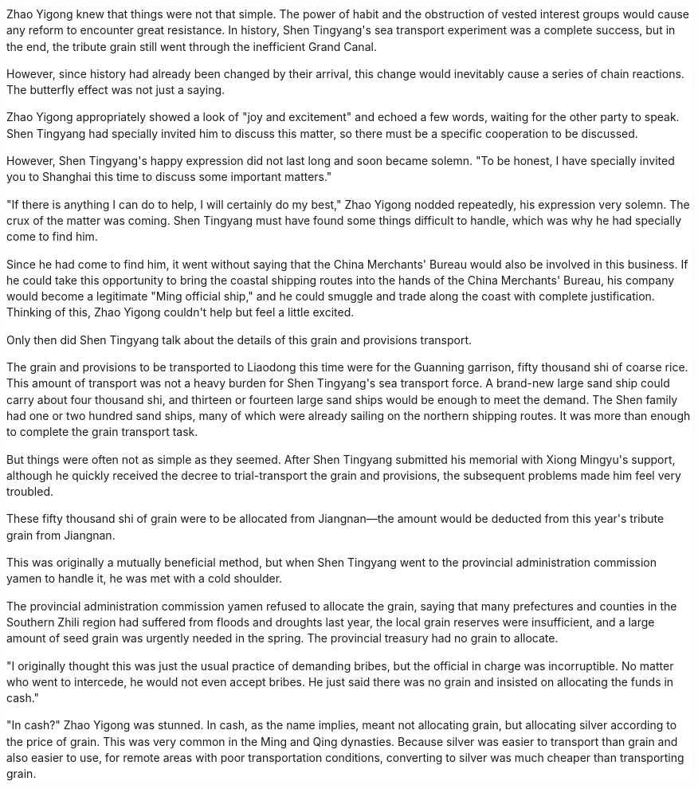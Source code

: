 Zhao Yigong knew that things were not that simple. The power of habit and the obstruction of vested interest groups would cause any reform to encounter great resistance. In history, Shen Tingyang's sea transport experiment was a complete success, but in the end, the tribute grain still went through the inefficient Grand Canal.

However, since history had already been changed by their arrival, this change would inevitably cause a series of chain reactions. The butterfly effect was not just a saying.

Zhao Yigong appropriately showed a look of "joy and excitement" and echoed a few words, waiting for the other party to speak. Shen Tingyang had specially invited him to discuss this matter, so there must be a specific cooperation to be discussed.

However, Shen Tingyang's happy expression did not last long and soon became solemn. "To be honest, I have specially invited you to Shanghai this time to discuss some important matters."

"If there is anything I can do to help, I will certainly do my best," Zhao Yigong nodded repeatedly, his expression very solemn. The crux of the matter was coming. Shen Tingyang must have found some things difficult to handle, which was why he had specially come to find him.

Since he had come to find him, it went without saying that the China Merchants' Bureau would also be involved in this business. If he could take this opportunity to bring the coastal shipping routes into the hands of the China Merchants' Bureau, his company would become a legitimate "Ming official ship," and he could smuggle and trade along the coast with complete justification. Thinking of this, Zhao Yigong couldn't help but feel a little excited.

Only then did Shen Tingyang talk about the details of this grain and provisions transport.

The grain and provisions to be transported to Liaodong this time were for the Guanning garrison, fifty thousand shi of coarse rice. This amount of transport was not a heavy burden for Shen Tingyang's sea transport force. A brand-new large sand ship could carry about four thousand shi, and thirteen or fourteen large sand ships would be enough to meet the demand. The Shen family had one or two hundred sand ships, many of which were already sailing on the northern shipping routes. It was more than enough to complete the grain transport task.

But things were often not as simple as they seemed. After Shen Tingyang submitted his memorial with Xiong Mingyu's support, although he quickly received the decree to trial-transport the grain and provisions, the subsequent problems made him feel very troubled.

These fifty thousand shi of grain were to be allocated from Jiangnan—the amount would be deducted from this year's tribute grain from Jiangnan.

This was originally a mutually beneficial method, but when Shen Tingyang went to the provincial administration commission yamen to handle it, he was met with a cold shoulder.

The provincial administration commission yamen refused to allocate the grain, saying that many prefectures and counties in the Southern Zhili region had suffered from floods and droughts last year, the local grain reserves were insufficient, and a large amount of seed grain was urgently needed in the spring. The provincial treasury had no grain to allocate.

"I originally thought this was just the usual practice of demanding bribes, but the official in charge was incorruptible. No matter who went to intercede, he would not even accept bribes. He just said there was no grain and insisted on allocating the funds in cash."

"In cash?" Zhao Yigong was stunned. In cash, as the name implies, meant not allocating grain, but allocating silver according to the price of grain. This was very common in the Ming and Qing dynasties. Because silver was easier to transport than grain and also easier to use, for remote areas with poor transportation conditions, converting to silver was much cheaper than transporting grain.
